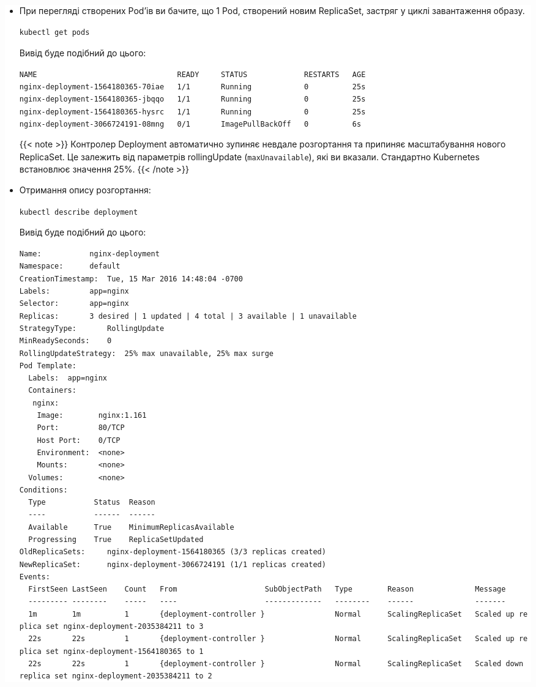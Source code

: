 * При перегляді створених Podʼів ви бачите, що 1 Pod, створений новим ReplicaSet, застряг у циклі завантаження образу.

  ```shell
  kubectl get pods
  ```

  Вивід буде подібний до цього:

  ```none
  NAME                                READY     STATUS             RESTARTS   AGE
  nginx-deployment-1564180365-70iae   1/1       Running            0          25s
  nginx-deployment-1564180365-jbqqo   1/1       Running            0          25s
  nginx-deployment-1564180365-hysrc   1/1       Running            0          25s
  nginx-deployment-3066724191-08mng   0/1       ImagePullBackOff   0          6s
  ```

  {{< note >}}
  Контролер Deployment автоматично зупиняє невдале розгортання та припиняє масштабування нового ReplicaSet. Це залежить від параметрів rollingUpdate (`maxUnavailable`), які ви вказали. Стандартно Kubernetes встановлює значення 25%.
  {{< /note >}}

* Отримання опису розгортання:

  ```shell
  kubectl describe deployment
  ```

  Вивід буде подібний до цього:

  ```none
  Name:           nginx-deployment
  Namespace:      default
  CreationTimestamp:  Tue, 15 Mar 2016 14:48:04 -0700
  Labels:         app=nginx
  Selector:       app=nginx
  Replicas:       3 desired | 1 updated | 4 total | 3 available | 1 unavailable
  StrategyType:       RollingUpdate
  MinReadySeconds:    0
  RollingUpdateStrategy:  25% max unavailable, 25% max surge
  Pod Template:
    Labels:  app=nginx
    Containers:
     nginx:
      Image:        nginx:1.161
      Port:         80/TCP
      Host Port:    0/TCP
      Environment:  <none>
      Mounts:       <none>
    Volumes:        <none>
  Conditions:
    Type           Status  Reason
    ----           ------  ------
    Available      True    MinimumReplicasAvailable
    Progressing    True    ReplicaSetUpdated
  OldReplicaSets:     nginx-deployment-1564180365 (3/3 replicas created)
  NewReplicaSet:      nginx-deployment-3066724191 (1/1 replicas created)
  Events:
    FirstSeen LastSeen    Count   From                    SubObjectPath   Type        Reason              Message
    --------- --------    -----   ----                    -------------   --------    ------              -------
    1m        1m          1       {deployment-controller }                Normal      ScalingReplicaSet   Scaled up replica set nginx-deployment-2035384211 to 3
    22s       22s         1       {deployment-controller }                Normal      ScalingReplicaSet   Scaled up replica set nginx-deployment-1564180365 to 1
    22s       22s         1       {deployment-controller }                Normal      ScalingReplicaSet   Scaled down replica set nginx-deployment-2035384211 to 2
  ```
